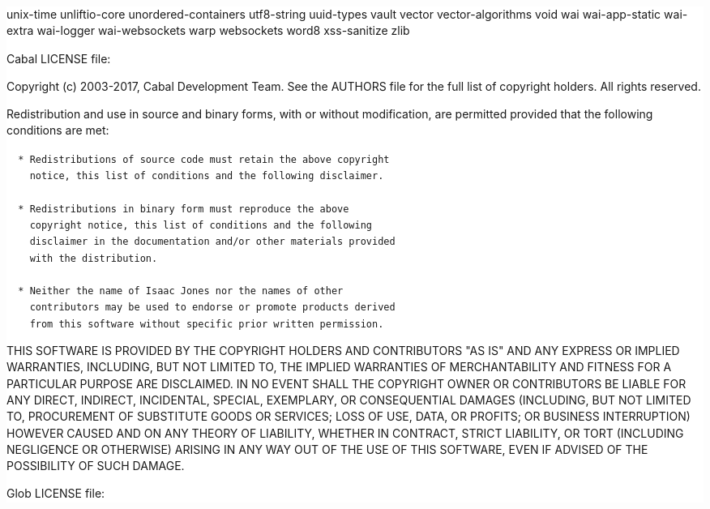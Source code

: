   unix-time
  unliftio-core
  unordered-containers
  utf8-string
  uuid-types
  vault
  vector
  vector-algorithms
  void
  wai
  wai-app-static
  wai-extra
  wai-logger
  wai-websockets
  warp
  websockets
  word8
  xss-sanitize
  zlib

Cabal LICENSE file:

  Copyright (c) 2003-2017, Cabal Development Team.
  See the AUTHORS file for the full list of copyright holders.
  All rights reserved.

  Redistribution and use in source and binary forms, with or without
  modification, are permitted provided that the following conditions are
  met:

      * Redistributions of source code must retain the above copyright
        notice, this list of conditions and the following disclaimer.

      * Redistributions in binary form must reproduce the above
        copyright notice, this list of conditions and the following
        disclaimer in the documentation and/or other materials provided
        with the distribution.

      * Neither the name of Isaac Jones nor the names of other
        contributors may be used to endorse or promote products derived
        from this software without specific prior written permission.

  THIS SOFTWARE IS PROVIDED BY THE COPYRIGHT HOLDERS AND CONTRIBUTORS
  "AS IS" AND ANY EXPRESS OR IMPLIED WARRANTIES, INCLUDING, BUT NOT
  LIMITED TO, THE IMPLIED WARRANTIES OF MERCHANTABILITY AND FITNESS FOR
  A PARTICULAR PURPOSE ARE DISCLAIMED. IN NO EVENT SHALL THE COPYRIGHT
  OWNER OR CONTRIBUTORS BE LIABLE FOR ANY DIRECT, INDIRECT, INCIDENTAL,
  SPECIAL, EXEMPLARY, OR CONSEQUENTIAL DAMAGES (INCLUDING, BUT NOT
  LIMITED TO, PROCUREMENT OF SUBSTITUTE GOODS OR SERVICES; LOSS OF USE,
  DATA, OR PROFITS; OR BUSINESS INTERRUPTION) HOWEVER CAUSED AND ON ANY
  THEORY OF LIABILITY, WHETHER IN CONTRACT, STRICT LIABILITY, OR TORT
  (INCLUDING NEGLIGENCE OR OTHERWISE) ARISING IN ANY WAY OUT OF THE USE
  OF THIS SOFTWARE, EVEN IF ADVISED OF THE POSSIBILITY OF SUCH DAMAGE.

Glob LICENSE file:
